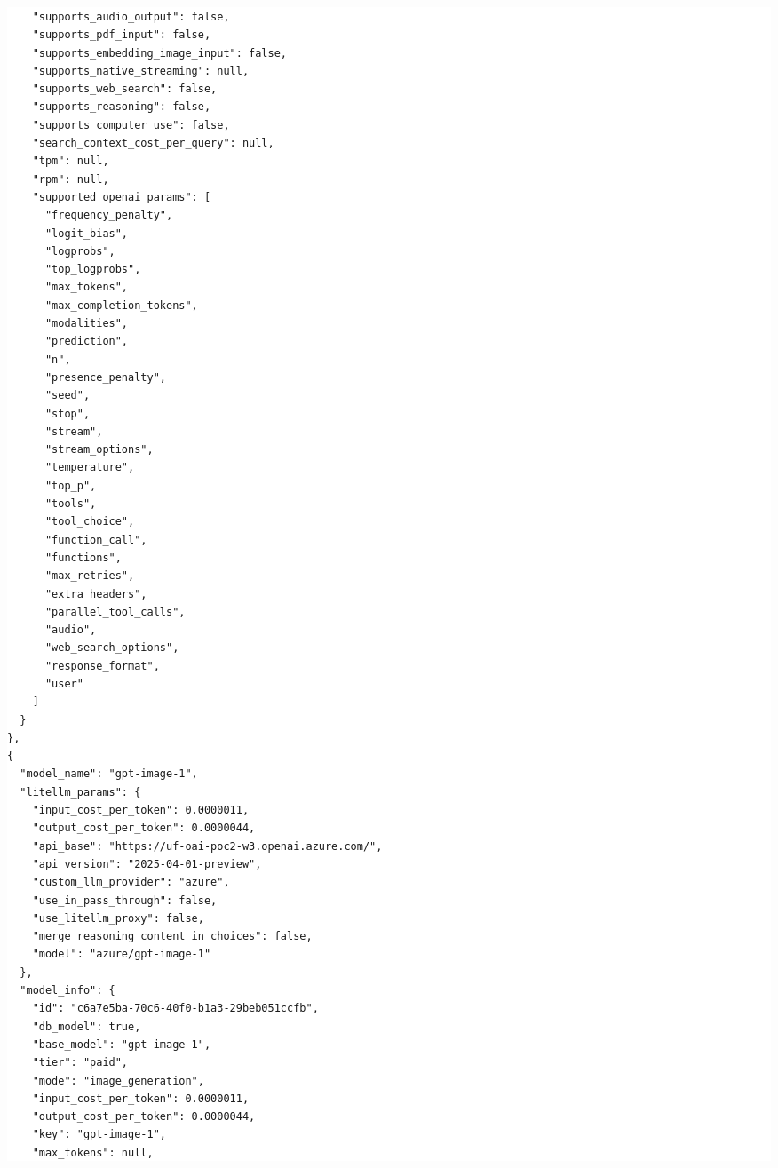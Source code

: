         "supports_audio_output": false,
        "supports_pdf_input": false,
        "supports_embedding_image_input": false,
        "supports_native_streaming": null,
        "supports_web_search": false,
        "supports_reasoning": false,
        "supports_computer_use": false,
        "search_context_cost_per_query": null,
        "tpm": null,
        "rpm": null,
        "supported_openai_params": [
          "frequency_penalty",
          "logit_bias",
          "logprobs",
          "top_logprobs",
          "max_tokens",
          "max_completion_tokens",
          "modalities",
          "prediction",
          "n",
          "presence_penalty",
          "seed",
          "stop",
          "stream",
          "stream_options",
          "temperature",
          "top_p",
          "tools",
          "tool_choice",
          "function_call",
          "functions",
          "max_retries",
          "extra_headers",
          "parallel_tool_calls",
          "audio",
          "web_search_options",
          "response_format",
          "user"
        ]
      }
    },
    {
      "model_name": "gpt-image-1",
      "litellm_params": {
        "input_cost_per_token": 0.0000011,
        "output_cost_per_token": 0.0000044,
        "api_base": "https://uf-oai-poc2-w3.openai.azure.com/",
        "api_version": "2025-04-01-preview",
        "custom_llm_provider": "azure",
        "use_in_pass_through": false,
        "use_litellm_proxy": false,
        "merge_reasoning_content_in_choices": false,
        "model": "azure/gpt-image-1"
      },
      "model_info": {
        "id": "c6a7e5ba-70c6-40f0-b1a3-29beb051ccfb",
        "db_model": true,
        "base_model": "gpt-image-1",
        "tier": "paid",
        "mode": "image_generation",
        "input_cost_per_token": 0.0000011,
        "output_cost_per_token": 0.0000044,
        "key": "gpt-image-1",
        "max_tokens": null,